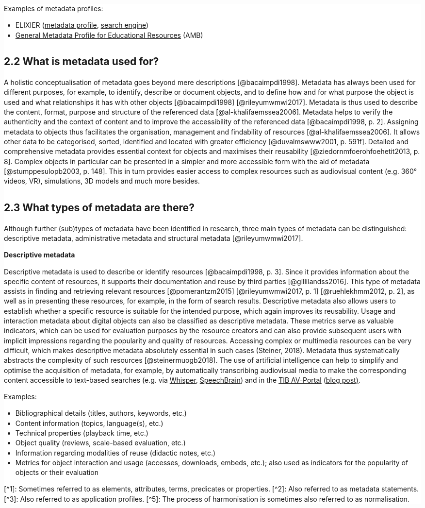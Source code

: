 Examples of metadata profiles:

- ELIXIER ([metadata profile](https://www.bildungsserver.de/elixier/elixier.pdf), [search engine](https://www.bildungsserver.de/elixier/))
- [General Metadata Profile for Educational Resources](https://w3id.org/kim/amb/latest/) (AMB)

## 2.2 What is metadata used for?

A holistic conceptualisation of metadata goes beyond mere descriptions [@bacaimpdi1998]. Metadata has always been used for different purposes, for example, to identify, describe or document objects, and to define how and for what purpose the object is used and what relationships it has with other objects [@bacaimpdi1998] [@rileyumwmwi2017]. Metadata is thus used to describe the content, format, purpose and structure of the referenced data [@al-khalifaemssea2006]. Metadata helps to verify the authenticity and the context of content and to improve the accessibility of the referenced data [@bacaimpdi1998, p. 2]. Assigning metadata to objects thus facilitates the organisation, management and findability of resources [@al-khalifaemssea2006]. It allows other data to be categorised, sorted, identified and located with greater efficiency [@duvalmswww2001, p. 591f]. Detailed and comprehensive metadata provides essential context for objects and maximises their reusability [@ziedornmfoerohfoehetit2013, p. 8]. Complex objects in particular can be presented in a simpler and more accessible form with the aid of metadata [@stumppesulopb2003, p. 148]. This in turn provides easier access to complex resources such as audiovisual content (e.g. 360° videos, VR), simulations, 3D models and much more besides.

## 2.3 What types of metadata are there?

Although further (sub)types of metadata have been identified in research, three main types of metadata can be distinguished: descriptive metadata, administrative metadata and structural metadata [@rileyumwmwi2017].

**Descriptive metadata**

Descriptive metadata is used to describe or identify resources \[@bacaimpdi1998, p. 3\]. Since it provides information about the specific content of resources, it supports their documentation and reuse by third parties \[@gillilandss2016\]. This type of metadata assists in finding and retrieving relevant resources \[@pomerantzm2015\] \[@rileyumwmwi2017, p. 1\] \[@ruehlekhmm2012, p. 2\], as well as in presenting these resources, for example, in the form of search results. Descriptive metadata also allows users to establish whether a specific resource is suitable for the intended purpose, which again improves its reusability. Usage and interaction metadata about digital objects can also be classified as descriptive metadata. These metrics serve as valuable indicators, which can be used for evaluation purposes by the resource creators and can also provide subsequent users with implicit impressions regarding the popularity and quality of resources. Accessing complex or multimedia resources can be very difficult, which makes descriptive metadata absolutely essential in such cases (Steiner, 2018). Metadata thus systematically abstracts the complexity of such resources \[@steinermuogb2018\]. The use of artificial intelligence can help to simplify and optimise the acquisition of metadata, for example, by automatically transcribing audiovisual media to make the corresponding content accessible to text-based searches (e.g. via [Whisper](https://openai.com/research/whisper), [SpeechBrain](https://speechbrain.github.io/)) and in the [TIB AV-Portal](https://av.tib.eu/) ([blog post)](https://web.archive.org/web/20240228155936/https://blog.tib.eu/2023/12/19/the-tib-av-portal-in-2023-ai-based-speech-recognition-high-definition-and-dynamic-frontend/).

Examples:

- Bibliographical details (titles, authors, keywords, etc.)
- Content information (topics, language(s), etc.)
- Technical properties (playback time, etc.)
- Object quality (reviews, scale-based evaluation, etc.)
- Information regarding modalities of reuse (didactic notes, etc.)
- Metrics for object interaction and usage (accesses, downloads, embeds, etc.); also used as indicators for the popularity of objects or their evaluation


[\^1]: Sometimes referred to as elements, attributes, terms, predicates or properties.
[\^2]: Also referred to as metadata statements.
[\^3]: Also referred to as application profiles.
[\^5]: The process of harmonisation is sometimes also referred to as normalisation.